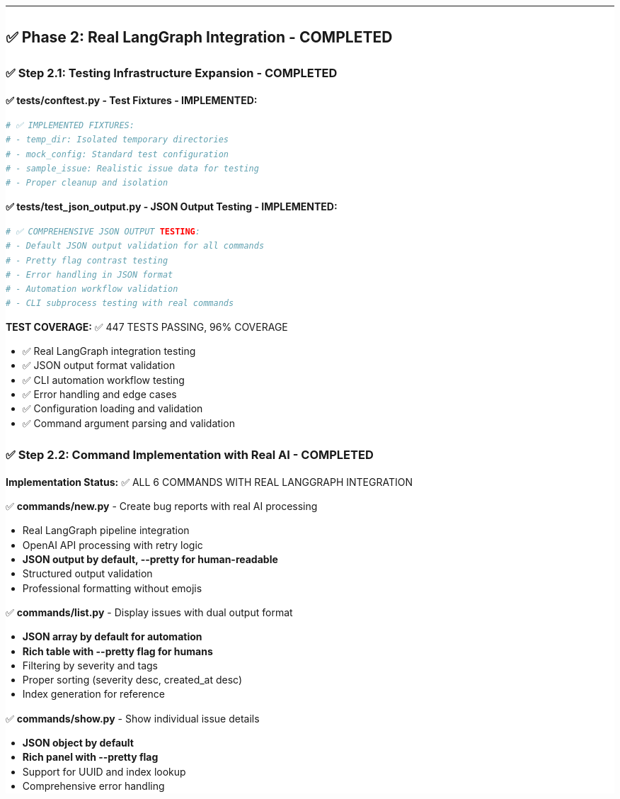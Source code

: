
---

## ✅ Phase 2: Real LangGraph Integration - COMPLETED

### ✅ Step 2.1: Testing Infrastructure Expansion - COMPLETED

**✅ tests/conftest.py - Test Fixtures - IMPLEMENTED:**
```python
# ✅ IMPLEMENTED FIXTURES:
# - temp_dir: Isolated temporary directories
# - mock_config: Standard test configuration
# - sample_issue: Realistic issue data for testing
# - Proper cleanup and isolation
```

**✅ tests/test_json_output.py - JSON Output Testing - IMPLEMENTED:**
```python
# ✅ COMPREHENSIVE JSON OUTPUT TESTING:
# - Default JSON output validation for all commands
# - Pretty flag contrast testing
# - Error handling in JSON format
# - Automation workflow validation
# - CLI subprocess testing with real commands
```

**TEST COVERAGE:** ✅ 447 TESTS PASSING, 96% COVERAGE
- ✅ Real LangGraph integration testing
- ✅ JSON output format validation
- ✅ CLI automation workflow testing
- ✅ Error handling and edge cases
- ✅ Configuration loading and validation
- ✅ Command argument parsing and validation

### ✅ Step 2.2: Command Implementation with Real AI - COMPLETED

**Implementation Status:** ✅ ALL 6 COMMANDS WITH REAL LANGGRAPH INTEGRATION

✅ **commands/new.py** - Create bug reports with real AI processing
- Real LangGraph pipeline integration
- OpenAI API processing with retry logic
- **JSON output by default, --pretty for human-readable**
- Structured output validation
- Professional formatting without emojis

✅ **commands/list.py** - Display issues with dual output format
- **JSON array by default for automation**
- **Rich table with --pretty flag for humans**
- Filtering by severity and tags
- Proper sorting (severity desc, created_at desc)
- Index generation for reference

✅ **commands/show.py** - Show individual issue details
- **JSON object by default**
- **Rich panel with --pretty flag**
- Support for UUID and index lookup
- Comprehensive error handling
